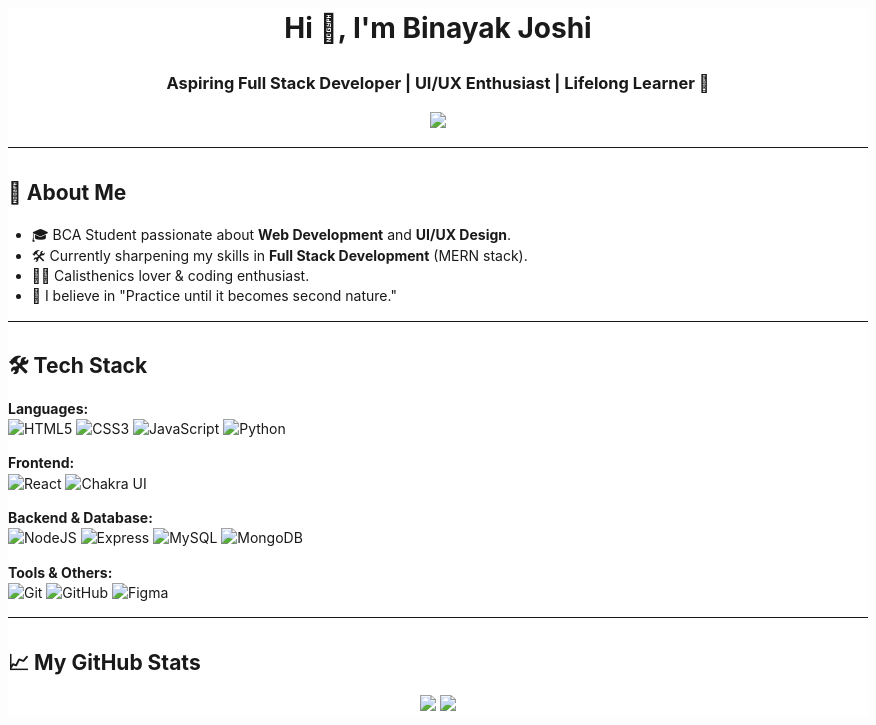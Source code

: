 <h1 align="center">Hi 👋, I'm Binayak Joshi</h1>
<h3 align="center">Aspiring Full Stack Developer | UI/UX Enthusiast | Lifelong Learner 🚀</h3>

<p align="center">
  <img src="https://readme-typing-svg.herokuapp.com?font=Fira+Code&size=22&pause=1000&center=true&vCenter=true&width=435&lines=Building+beautiful+websites...;Learning+something+new+everyday...;Chasing+my+dreams+one+line+at+a+time..." />
</p>

---

## 🚀 About Me
- 🎓 BCA Student passionate about **Web Development** and **UI/UX Design**.
- 🛠️ Currently sharpening my skills in **Full Stack Development** (MERN stack).
- 🏋️‍♂️ Calisthenics lover & coding enthusiast.
- 🎯 I believe in "Practice until it becomes second nature."

---

## 🛠️ Tech Stack
**Languages:**  
![HTML5](https://img.shields.io/badge/html5-%23E34F26.svg?&style=for-the-badge&logo=html5&logoColor=white) 
![CSS3](https://img.shields.io/badge/css3-%231572B6.svg?&style=for-the-badge&logo=css3&logoColor=white) 
![JavaScript](https://img.shields.io/badge/javascript-%23F7DF1E.svg?&style=for-the-badge&logo=javascript&logoColor=black) 
![Python](https://img.shields.io/badge/python-3670A0?style=for-the-badge&logo=python&logoColor=white)

**Frontend:**  
![React](https://img.shields.io/badge/react-%2320232a.svg?&style=for-the-badge&logo=react&logoColor=%2361DAFB) 
![Chakra UI](https://img.shields.io/badge/Chakra%20UI-%233498DB.svg?&style=for-the-badge&logo=chakraui&logoColor=white)

**Backend & Database:**  
![NodeJS](https://img.shields.io/badge/node.js-6DA55F.svg?&style=for-the-badge&logo=node.js&logoColor=white) 
![Express](https://img.shields.io/badge/express.js-%23404d59.svg?&style=for-the-badge&logo=express&logoColor=white) 
![MySQL](https://img.shields.io/badge/mysql-%2300f.svg?&style=for-the-badge&logo=mysql&logoColor=white) 
![MongoDB](https://img.shields.io/badge/mongodb-%234ea94b.svg?&style=for-the-badge&logo=mongodb&logoColor=white)

**Tools & Others:**  
![Git](https://img.shields.io/badge/git-%23F05033.svg?&style=for-the-badge&logo=git&logoColor=white) 
![GitHub](https://img.shields.io/badge/github-%23121011.svg?&style=for-the-badge&logo=github&logoColor=white) 
![Figma](https://img.shields.io/badge/figma-%23F24E1E.svg?&style=for-the-badge&logo=figma&logoColor=white)

---

## 📈 My GitHub Stats
<p align="center">
  <img width="48%" src="https://github-readme-stats.vercel.app/api?username=binayakjoshii&show_icons=true&theme=tokyonight" />
  <img width="48%" src="https://github-readme-streak-stats.herokuapp.com/?user=binayakjoshii&theme=tokyonight" />
</p>
